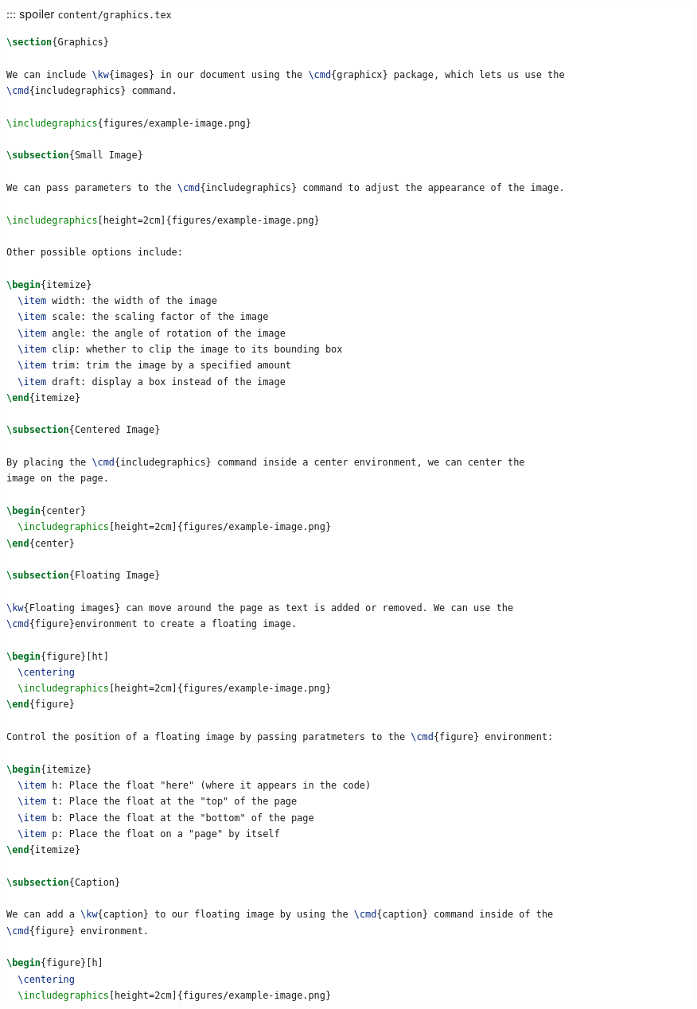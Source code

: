 
::: spoiler
`content/graphics.tex`

```latex
\section{Graphics}

We can include \kw{images} in our document using the \cmd{graphicx} package, which lets us use the
\cmd{includegraphics} command.

\includegraphics{figures/example-image.png}

\subsection{Small Image}

We can pass parameters to the \cmd{includegraphics} command to adjust the appearance of the image.

\includegraphics[height=2cm]{figures/example-image.png}

Other possible options include:

\begin{itemize}
  \item width: the width of the image
  \item scale: the scaling factor of the image
  \item angle: the angle of rotation of the image
  \item clip: whether to clip the image to its bounding box
  \item trim: trim the image by a specified amount
  \item draft: display a box instead of the image
\end{itemize}

\subsection{Centered Image}

By placing the \cmd{includegraphics} command inside a center environment, we can center the
image on the page.

\begin{center}
  \includegraphics[height=2cm]{figures/example-image.png}
\end{center}

\subsection{Floating Image}

\kw{Floating images} can move around the page as text is added or removed. We can use the
\cmd{figure}environment to create a floating image.

\begin{figure}[ht]
  \centering
  \includegraphics[height=2cm]{figures/example-image.png}
\end{figure}

Control the position of a floating image by passing paratmeters to the \cmd{figure} environment:

\begin{itemize}
  \item h: Place the float "here" (where it appears in the code)
  \item t: Place the float at the "top" of the page
  \item b: Place the float at the "bottom" of the page
  \item p: Place the float on a "page" by itself
\end{itemize}

\subsection{Caption}

We can add a \kw{caption} to our floating image by using the \cmd{caption} command inside of the
\cmd{figure} environment.

\begin{figure}[h]
  \centering
  \includegraphics[height=2cm]{figures/example-image.png}
```